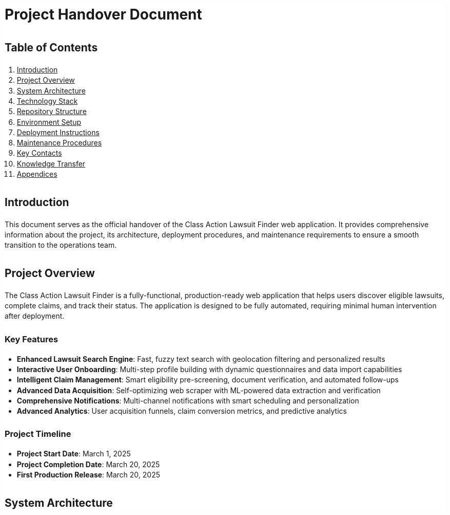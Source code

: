 # Project Handover Document

## Table of Contents

1. [Introduction](#introduction)
2. [Project Overview](#project-overview)
3. [System Architecture](#system-architecture)
4. [Technology Stack](#technology-stack)
5. [Repository Structure](#repository-structure)
6. [Environment Setup](#environment-setup)
7. [Deployment Instructions](#deployment-instructions)
8. [Maintenance Procedures](#maintenance-procedures)
9. [Key Contacts](#key-contacts)
10. [Knowledge Transfer](#knowledge-transfer)
11. [Appendices](#appendices)

## Introduction

This document serves as the official handover of the Class Action Lawsuit Finder web application. It provides comprehensive information about the project, its architecture, deployment procedures, and maintenance requirements to ensure a smooth transition to the operations team.

## Project Overview

The Class Action Lawsuit Finder is a fully-functional, production-ready web application that helps users discover eligible lawsuits, complete claims, and track their status. The application is designed to be fully automated, requiring minimal human intervention after deployment.

### Key Features

- **Enhanced Lawsuit Search Engine**: Fast, fuzzy text search with geolocation filtering and personalized results
- **Interactive User Onboarding**: Multi-step profile building with dynamic questionnaires and data import capabilities
- **Intelligent Claim Management**: Smart eligibility pre-screening, document verification, and automated follow-ups
- **Advanced Data Acquisition**: Self-optimizing web scraper with ML-powered data extraction and verification
- **Comprehensive Notifications**: Multi-channel notifications with smart scheduling and personalization
- **Advanced Analytics**: User acquisition funnels, claim conversion metrics, and predictive analytics

### Project Timeline

- **Project Start Date**: March 1, 2025
- **Project Completion Date**: March 20, 2025
- **First Production Release**: March 20, 2025

## System Architecture
